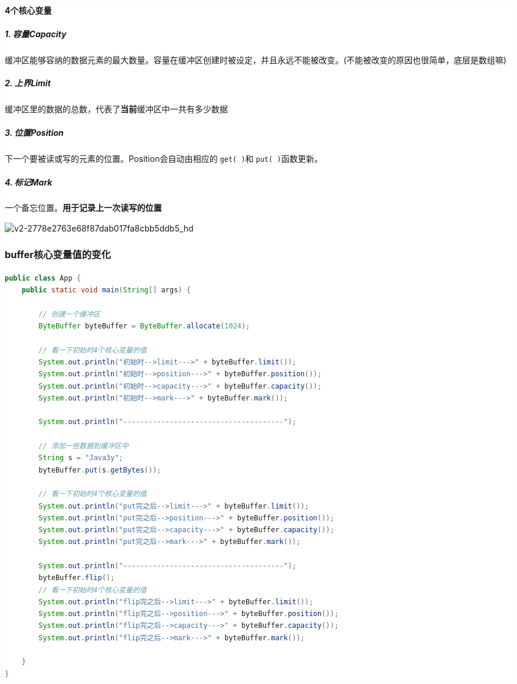 #### 4个核心变量

##### 1.  容量Capacity

缓冲区能够容纳的数据元素的最大数量。容量在缓冲区创建时被设定，并且永远不能被改变。(不能被改变的原因也很简单，底层是数组嘛)

##### 2.  上界Limit

缓冲区里的数据的总数，代表了**当前**缓冲区中一共有多少数据

##### 3.  位置Position

下一个要被读或写的元素的位置。Position会自动由相应的 `get( )`和 `put( )`函数更新。

##### 4.  标记Mark

一个备忘位置。**用于记录上一次读写的位置**



![v2-2778e2763e68f87dab017fa8cbb5ddb5_hd](/img/v2-2778e2763e68f87dab017fa8cbb5ddb5_hd.jpg)



### buffer核心变量值的变化

```java
public class App {
    public static void main(String[] args) {

        // 创建一个缓冲区
        ByteBuffer byteBuffer = ByteBuffer.allocate(1024);

        // 看一下初始时4个核心变量的值
        System.out.println("初始时-->limit--->" + byteBuffer.limit());
        System.out.println("初始时-->position--->" + byteBuffer.position());
        System.out.println("初始时-->capacity--->" + byteBuffer.capacity());
        System.out.println("初始时-->mark--->" + byteBuffer.mark());

        System.out.println("--------------------------------------");

        // 添加一些数据到缓冲区中
        String s = "Java3y";
        byteBuffer.put(s.getBytes());

        // 看一下初始时4个核心变量的值
        System.out.println("put完之后-->limit--->" + byteBuffer.limit());
        System.out.println("put完之后-->position--->" + byteBuffer.position());
        System.out.println("put完之后-->capacity--->" + byteBuffer.capacity());
        System.out.println("put完之后-->mark--->" + byteBuffer.mark());

        System.out.println("--------------------------------------");
        byteBuffer.flip();
        // 看一下初始时4个核心变量的值
        System.out.println("flip完之后-->limit--->" + byteBuffer.limit());
        System.out.println("flip完之后-->position--->" + byteBuffer.position());
        System.out.println("flip完之后-->capacity--->" + byteBuffer.capacity());
        System.out.println("flip完之后-->mark--->" + byteBuffer.mark());

    }
}

```
